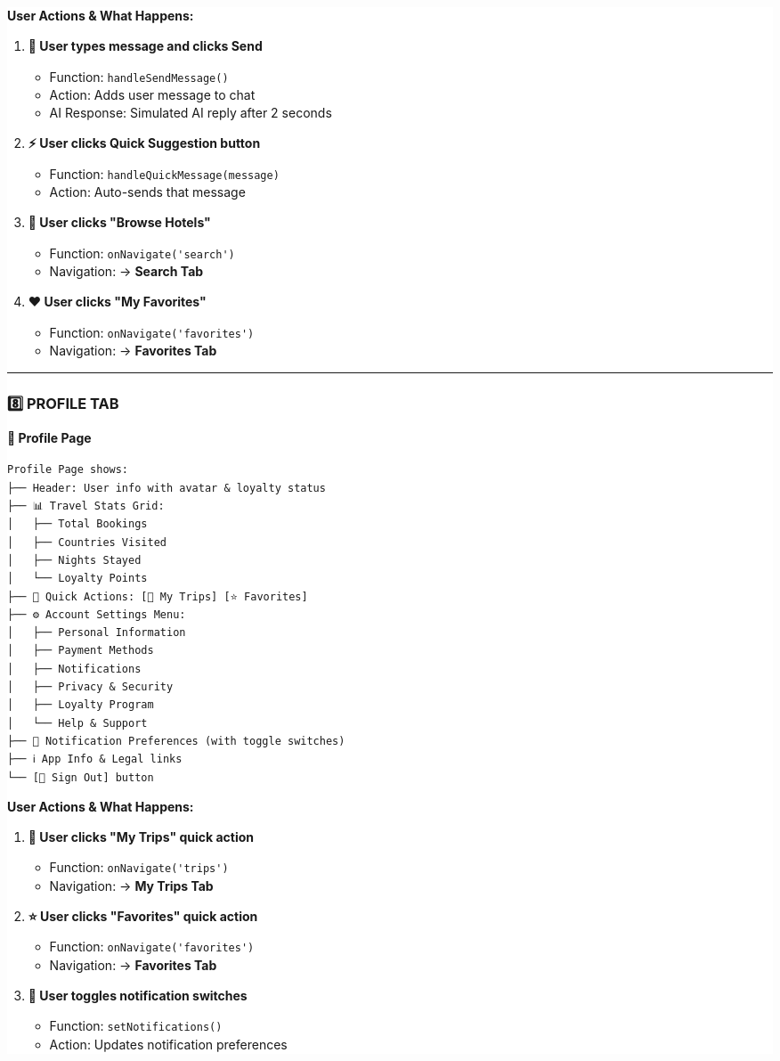 **User Actions & What Happens:**

1. **📝 User types message and clicks Send**
   - Function: `handleSendMessage()`
   - Action: Adds user message to chat
   - AI Response: Simulated AI reply after 2 seconds

2. **⚡ User clicks Quick Suggestion button**
   - Function: `handleQuickMessage(message)`
   - Action: Auto-sends that message

3. **🏨 User clicks "Browse Hotels"**
   - Function: `onNavigate('search')`
   - Navigation: → **Search Tab**

4. **❤️ User clicks "My Favorites"**
   - Function: `onNavigate('favorites')`
   - Navigation: → **Favorites Tab**

---

### 8️⃣ **PROFILE TAB**

**👤 Profile Page**
```
Profile Page shows:
├── Header: User info with avatar & loyalty status
├── 📊 Travel Stats Grid:
│   ├── Total Bookings
│   ├── Countries Visited
│   ├── Nights Stayed
│   └── Loyalty Points
├── 🎯 Quick Actions: [📅 My Trips] [⭐ Favorites]
├── ⚙️ Account Settings Menu:
│   ├── Personal Information
│   ├── Payment Methods
│   ├── Notifications
│   ├── Privacy & Security
│   ├── Loyalty Program
│   └── Help & Support
├── 🔔 Notification Preferences (with toggle switches)
├── ℹ️ App Info & Legal links
└── [🚪 Sign Out] button
```

**User Actions & What Happens:**

1. **📅 User clicks "My Trips" quick action**
   - Function: `onNavigate('trips')`
   - Navigation: → **My Trips Tab**

2. **⭐ User clicks "Favorites" quick action**
   - Function: `onNavigate('favorites')`
   - Navigation: → **Favorites Tab**

3. **🔔 User toggles notification switches**
   - Function: `setNotifications()`
   - Action: Updates notification preferences
